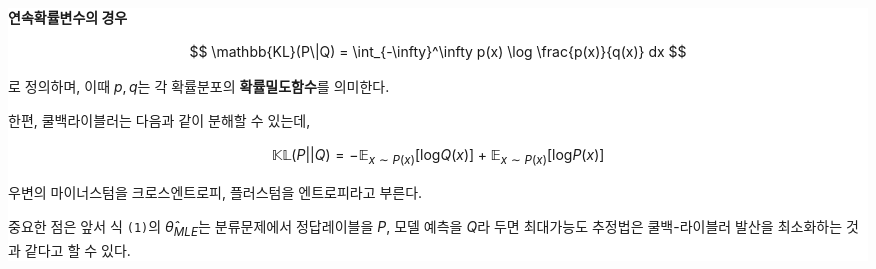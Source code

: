 **연속확률변수의 경우**

$$
\mathbb{KL}(P\|Q) = \int_{-\infty}^\infty p(x) \log \frac{p(x)}{q(x)} dx
$$

로 정의하며, 이때 $p,q$는 각 확률분포의 **확률밀도함수**를 의미한다.

한편, 쿨백라이블러는 다음과 같이 분해할 수 있는데,

$$
\mathbb{KL}(P\vert\vert Q) = −\mathbb{E}_{x\sim P(x)}[\text{log}Q(x)] + \mathbb{E}_{x\sim P(x)}[\text{log} P(x)]
$$

우변의 마이너스텀을 크로스엔트로피, 플러스텀을 엔트로피라고 부른다. 

중요한 점은 앞서 식 `(1)`의 $\hat{\theta}_{MLE}$는 분류문제에서 정답레이블을 $P$, 모델 예측을 $Q$라 두면 최대가능도 추정법은 쿨백-라이블러 발산을 최소화하는 것과 같다고 할 수 있다. 



